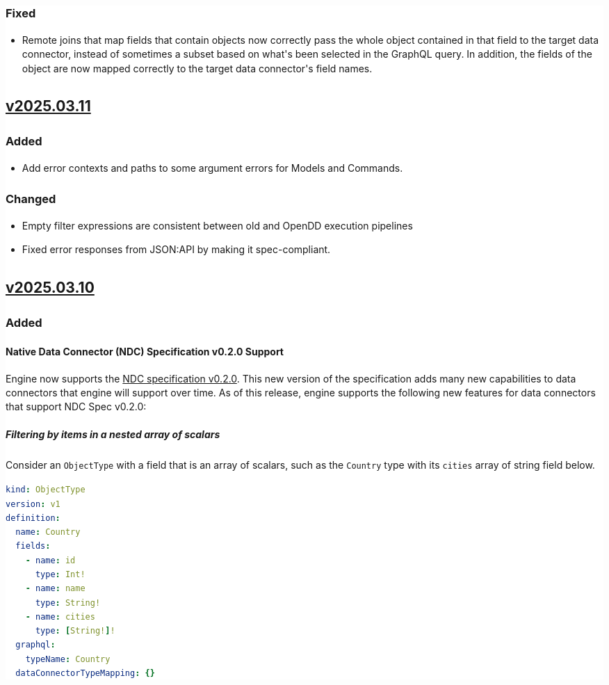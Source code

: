 ### Fixed

- Remote joins that map fields that contain objects now correctly pass the whole
  object contained in that field to the target data connector, instead of
  sometimes a subset based on what's been selected in the GraphQL query. In
  addition, the fields of the object are now mapped correctly to the target data
  connector's field names.

## [v2025.03.11]

### Added

- Add error contexts and paths to some argument errors for Models and Commands.

### Changed

- Empty filter expressions are consistent between old and OpenDD execution
  pipelines

- Fixed error responses from JSON:API by making it spec-compliant.

## [v2025.03.10]

### Added

#### Native Data Connector (NDC) Specification v0.2.0 Support

Engine now supports the
[NDC specification v0.2.0](https://hasura.github.io/ndc-spec/specification/changelog.html#020).
This new version of the specification adds many new capabilities to data
connectors that engine will support over time. As of this release, engine
supports the following new features for data connectors that support NDC Spec
v0.2.0:

##### Filtering by items in a nested array of scalars

Consider an `ObjectType` with a field that is an array of scalars, such as the
`Country` type with its `cities` array of string field below.

```yaml
kind: ObjectType
version: v1
definition:
  name: Country
  fields:
    - name: id
      type: Int!
    - name: name
      type: String!
    - name: cities
      type: [String!]!
  graphql:
    typeName: Country
  dataConnectorTypeMapping: {}
```


[plugin-allowlist]: https://github.com/hasura/plugin-allowlist
[Unreleased]: https://github.com/hasura/v3-engine/compare/v2025.05.14...HEAD
[v2025.05.14]: https://github.com/hasura/v3-engine/releases/tag/v2025.05.14
[v2025.05.13]: https://github.com/hasura/v3-engine/releases/tag/v2025.05.13
[v2025.04.30]: https://github.com/hasura/v3-engine/releases/tag/v2025.04.30
[v2025.04.28]: https://github.com/hasura/v3-engine/releases/tag/v2025.04.28
[v2025.04.23]: https://github.com/hasura/v3-engine/releases/tag/v2025.04.23
[v2025.04.14]: https://github.com/hasura/v3-engine/releases/tag/v2025.04.14
[v2025.04.02]: https://github.com/hasura/v3-engine/releases/tag/v2025.04.02
[v2025.03.25]: https://github.com/hasura/v3-engine/releases/tag/v2025.03.25
[v2025.03.20]: https://github.com/hasura/v3-engine/releases/tag/v2025.03.20
[v2025.03.17]: https://github.com/hasura/v3-engine/releases/tag/v2025.03.17
[v2025.03.13]: https://github.com/hasura/v3-engine/releases/tag/v2025.03.13
[v2025.03.11]: https://github.com/hasura/v3-engine/releases/tag/v2025.03.11
[v2025.03.10]: https://github.com/hasura/v3-engine/releases/tag/v2025.03.10
[v2025.02.26]: https://github.com/hasura/v3-engine/releases/tag/v2025.02.26
[v2025.02.20]: https://github.com/hasura/v3-engine/releases/tag/v2025.02.20
[v2025.02.19]: https://github.com/hasura/v3-engine/releases/tag/v2025.02.19
[v2025.02.07]: https://github.com/hasura/v3-engine/releases/tag/v2025.02.07
[v2025.02.03]: https://github.com/hasura/v3-engine/releases/tag/v2025.02.03
[v2025.01.24]: https://github.com/hasura/v3-engine/releases/tag/v2025.01.24
[v2025.01.17]: https://github.com/hasura/v3-engine/releases/tag/v2025.01.17
[v2025.01.09]: https://github.com/hasura/v3-engine/releases/tag/v2025.01.09
[v2025.01.06]: https://github.com/hasura/v3-engine/releases/tag/v2025.01.06
[v2024.12.17]: https://github.com/hasura/v3-engine/releases/tag/v2024.12.17
[v2024.12.03]: https://github.com/hasura/v3-engine/releases/tag/v2024.12.03
[v2024.11.25]: https://github.com/hasura/v3-engine/releases/tag/v2024.11.25
[v2024.11.18]: https://github.com/hasura/v3-engine/releases/tag/v2024.11.18
[v2024.11.13]: https://github.com/hasura/v3-engine/releases/tag/v2024.11.13
[v2024.11.11]: https://github.com/hasura/v3-engine/releases/tag/v2024.11.11
[v2024.11.05]: https://github.com/hasura/v3-engine/releases/tag/v2024.11.05
[v2024.10.30]: https://github.com/hasura/v3-engine/releases/tag/v2024.10.30
[v2024.10.25]: https://github.com/hasura/v3-engine/releases/tag/v2024.10.25
[v2024.10.23]: https://github.com/hasura/v3-engine/releases/tag/v2024.10.23
[v2024.10.21]: https://github.com/hasura/v3-engine/releases/tag/v2024.10.21
[v2024.10.14]: https://github.com/hasura/v3-engine/releases/tag/v2024.10.14
[v2024.10.02]: https://github.com/hasura/v3-engine/releases/tag/v2024.10.02
[v2024.09.23]: https://github.com/hasura/v3-engine/releases/tag/v2024.09.23
[v2024.09.16]: https://github.com/hasura/v3-engine/releases/tag/v2024.09.16
[v2024.09.05]: https://github.com/hasura/v3-engine/releases/tag/v2024.09.05
[v2024.09.02]: https://github.com/hasura/v3-engine/releases/tag/v2024.09.02
[v2024.08.07]: https://github.com/hasura/v3-engine/releases/tag/v2024.08.07
[v2024.07.25]: https://github.com/hasura/v3-engine/releases/tag/v2024.07.25
[v2024.07.24]: https://github.com/hasura/v3-engine/releases/tag/v2024.07.24
[v2024.07.18]: https://github.com/hasura/v3-engine/releases/tag/v2024.07.18
[v2024.07.10]: https://github.com/hasura/v3-engine/releases/tag/v2024.07.10
[v2024.07.04]: https://github.com/hasura/v3-engine/releases/tag/v2024.07.04
[v2024.06.13]: https://github.com/hasura/v3-engine/releases/tag/v2024.06.13